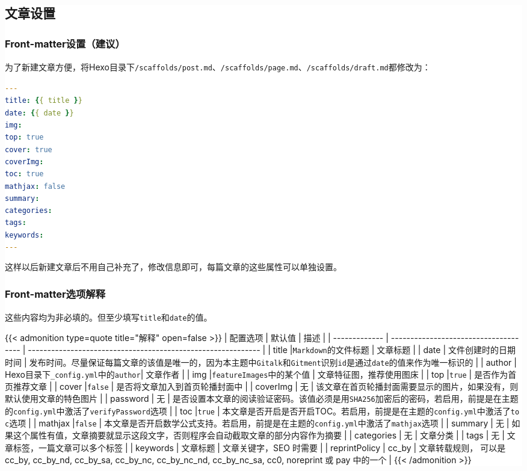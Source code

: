 ## 文章设置

### Front-matter设置（建议）

为了新建文章方便，将Hexo目录下`/scaffolds/post.md`、`/scaffolds/page.md`、`/scaffolds/draft.md`都修改为：

```yaml
---
title: {{ title }}
date: {{ date }}
img: 
top: true
cover: true
coverImg: 
toc: true
mathjax: false
summary: 
categories: 
tags:
keywords:
---
```
这样以后新建文章后不用自己补充了，修改信息即可，每篇文章的这些属性可以单独设置。

### Front-matter选项解释

这些内容均为非必填的。但至少填写`title`和`date`的值。

{{< admonition type=quote title="解释" open=false >}}
| 配置选项      | 默认值                                | 描述                                                         |
| ------------- | ------------------------------------- | ------------------------------------------------------------ |
| title         |`Markdown`的文件标题                 | 文章标题                                                     |
| date          | 文件创建时的日期时间                  | 发布时间。尽量保证每篇文章的该值是唯一的，因为本主题中`Gitalk`和`Gitment`识别`id`是通过`date`的值来作为唯一标识的 |
| author        | Hexo目录下`_config.yml`中的`author`| 文章作者                                                     |
| img           |`featureImages`中的某个值            | 文章特征图，推荐使用图床                                     |
| top           |`true`                               | 是否作为首页推荐文章                                         |
| cover         |`false`                              | 是否将文章加入到首页轮播封面中                               |
| coverImg      | 无                                    | 该文章在首页轮播封面需要显示的图片，如果没有，则默认使用文章的特色图片 |
| password      | 无                                    | 是否设置本文章的阅读验证密码。该值必须是用`SHA256`加密后的密码，若启用，前提是在主题的`config.yml`中激活了`verifyPassword`选项 |
| toc           |`true`                               | 本文章是否开启是否开启TOC。若启用，前提是在主题的`config.yml`中激活了`toc`选项 |
| mathjax       |`false`                              | 本文章是否开启数学公式支持。若启用，前提是在主题的`config.yml`中激活了`mathjax`选项 |
| summary       | 无                                    | 如果这个属性有值，文章摘要就显示这段文字，否则程序会自动截取文章的部分内容作为摘要 |
| categories    | 无                                    | 文章分类                                                     |
| tags          | 无                                    | 文章标签，一篇文章可以多个标签                               |
| keywords      | 文章标题                              | 文章关键字，SEO 时需要                                       |
| reprintPolicy | cc_by                                 | 文章转载规则， 可以是 cc_by, cc_by_nd, cc_by_sa, cc_by_nc, cc_by_nc_nd, cc_by_nc_sa, cc0, noreprint 或 pay 中的一个 |
{{< /admonition >}}
